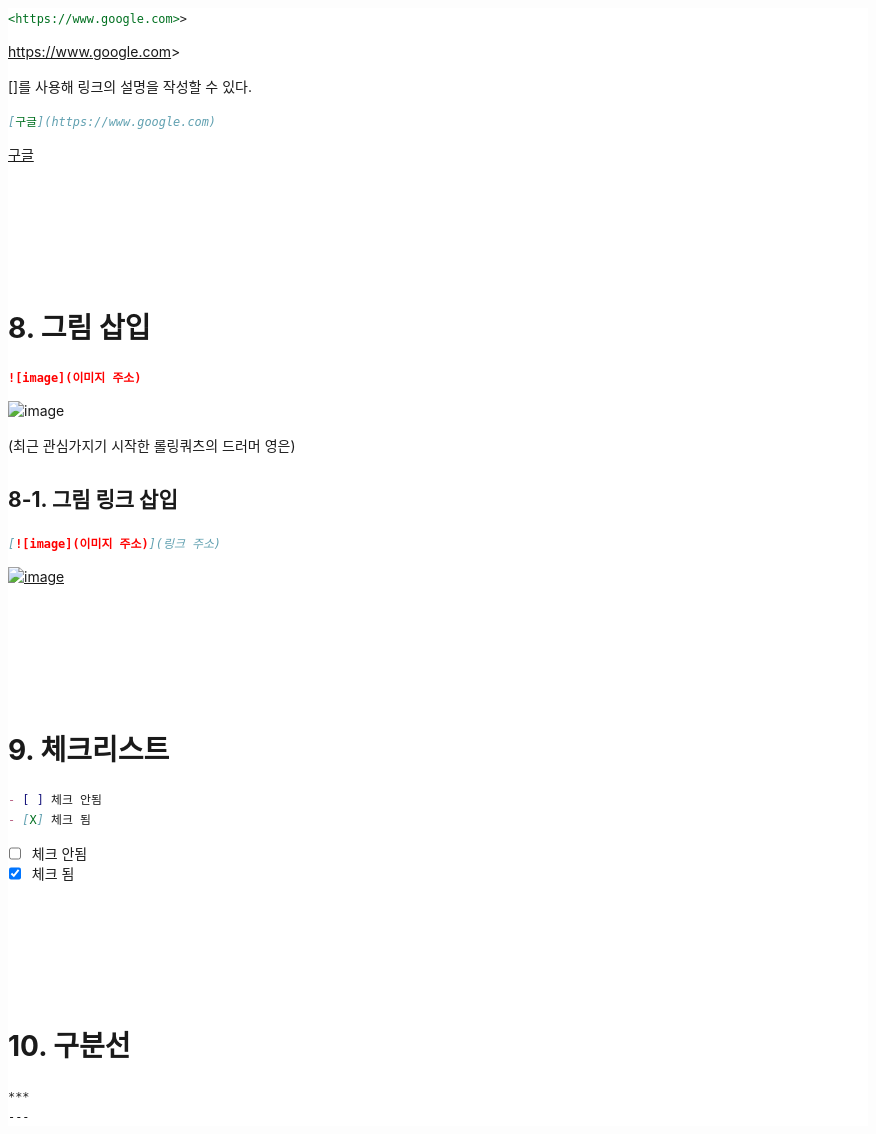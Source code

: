```markdown
<https://www.google.com>>
```

<https://www.google.com>>

[]를 사용해 링크의 설명을 작성할 수 있다.

```markdown
[구글](https://www.google.com)
```

[구글](https://www.google.com)

&nbsp;

&nbsp;

&nbsp;

# 8. 그림 삽입
```markdown
![image](이미지 주소)
```

![image](/assets/images/background.png)

(최근 관심가지기 시작한 롤링쿼츠의 드러머 영은)

## 8-1. 그림 링크 삽입
```markdown
[![image](이미지 주소)](링크 주소)
```

[![image](/assets/images/background.png)](https://www.google.com)

&nbsp;

&nbsp;

&nbsp;

# 9. 체크리스트
```markdown
- [ ] 체크 안됨
- [X] 체크 됨
```

- [ ] 체크 안됨
- [X] 체크 됨

&nbsp;

&nbsp;

&nbsp;

# 10. 구분선
```markdown
***
---
```
